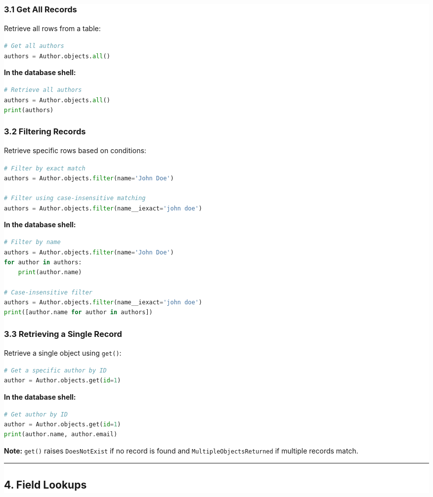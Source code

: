 ### **3.1 Get All Records**
Retrieve all rows from a table:
```python
# Get all authors
authors = Author.objects.all()
```

**In the database shell:**
```python
# Retrieve all authors
authors = Author.objects.all()
print(authors)
```

### **3.2 Filtering Records**
Retrieve specific rows based on conditions:
```python
# Filter by exact match
authors = Author.objects.filter(name='John Doe')

# Filter using case-insensitive matching
authors = Author.objects.filter(name__iexact='john doe')
```

**In the database shell:**
```python
# Filter by name
authors = Author.objects.filter(name='John Doe')
for author in authors:
    print(author.name)

# Case-insensitive filter
authors = Author.objects.filter(name__iexact='john doe')
print([author.name for author in authors])
```

### **3.3 Retrieving a Single Record**
Retrieve a single object using `get()`:
```python
# Get a specific author by ID
author = Author.objects.get(id=1)
```
**In the database shell:**
```python
# Get author by ID
author = Author.objects.get(id=1)
print(author.name, author.email)
```
**Note:** `get()` raises `DoesNotExist` if no record is found and `MultipleObjectsReturned` if multiple records match.

---

## **4. Field Lookups**
